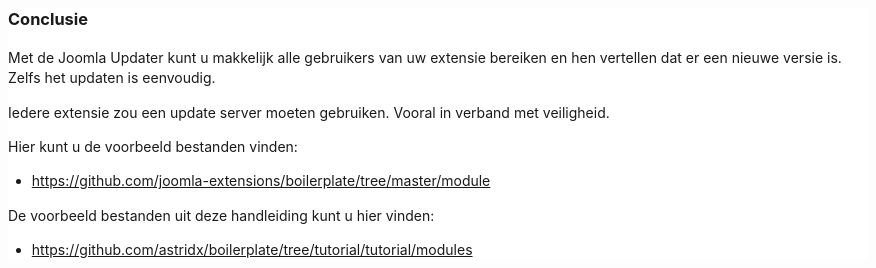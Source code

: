### Conclusie

Met de Joomla Updater kunt u makkelijk alle gebruikers van uw extensie
bereiken en hen vertellen dat er een nieuwe versie is. Zelfs het updaten
is eenvoudig.

Iedere extensie zou een update server moeten gebruiken. Vooral in
verband met veiligheid.

Hier kunt u de voorbeeld bestanden vinden:

- <a
  href="https://github.com/joomla-extensions/boilerplate/tree/master/module"
  class="external free" target="_blank"
  rel="nofollow noreferrer noopener">https://github.com/joomla-extensions/boilerplate/tree/master/module</a>

De voorbeeld bestanden uit deze handleiding kunt u hier vinden:

- <a
  href="https://github.com/astridx/boilerplate/tree/tutorial/tutorial/modules"
  class="external free" target="_blank"
  rel="nofollow noreferrer noopener">https://github.com/astridx/boilerplate/tree/tutorial/tutorial/modules</a>
